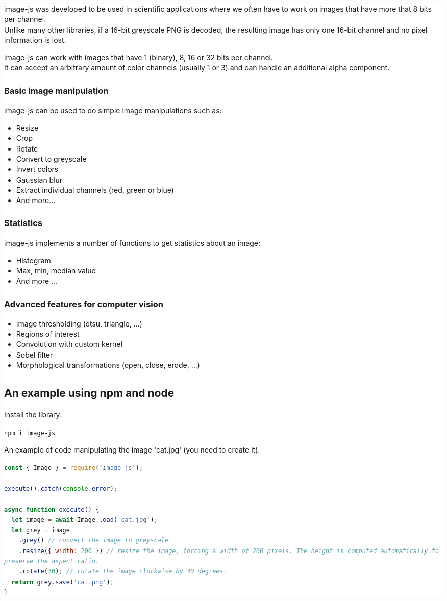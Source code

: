 image-js was developed to be used in scientific applications where we often
have to work on images that have more that 8 bits per channel.  
Unlike many other libraries, if a 16-bit greyscale PNG is decoded, the resulting
image has only one 16-bit channel and no pixel information is lost.

image-js can work with images that have 1 (binary), 8, 16 or 32 bits per channel.  
It can accept an arbitrary amount of color channels (usually 1 or 3) and can
handle an additional alpha component.

### Basic image manipulation

image-js can be used to do simple image manipulations such as:

- Resize
- Crop
- Rotate
- Convert to greyscale
- Invert colors
- Gaussian blur
- Extract individual channels (red, green or blue)
- And more...

### Statistics

image-js implements a number of functions to get statistics about an image:

- Histogram
- Max, min, median value
- And more ...

### Advanced features for computer vision

- Image thresholding (otsu, triangle, ...)
- Regions of interest
- Convolution with custom kernel
- Sobel filter
- Morphological transformations (open, close, erode, ...)

## An example using npm and node

Install the library:

```console
npm i image-js
```

An example of code manipulating the image 'cat.jpg' (you need to create it).

```js
const { Image } = require('image-js');

execute().catch(console.error);

async function execute() {
  let image = await Image.load('cat.jpg');
  let grey = image
    .grey() // convert the image to greyscale.
    .resize({ width: 200 }) // resize the image, forcing a width of 200 pixels. The height is computed automatically to preserve the aspect ratio.
    .rotate(30); // rotate the image clockwise by 30 degrees.
  return grey.save('cat.png');
}
```

